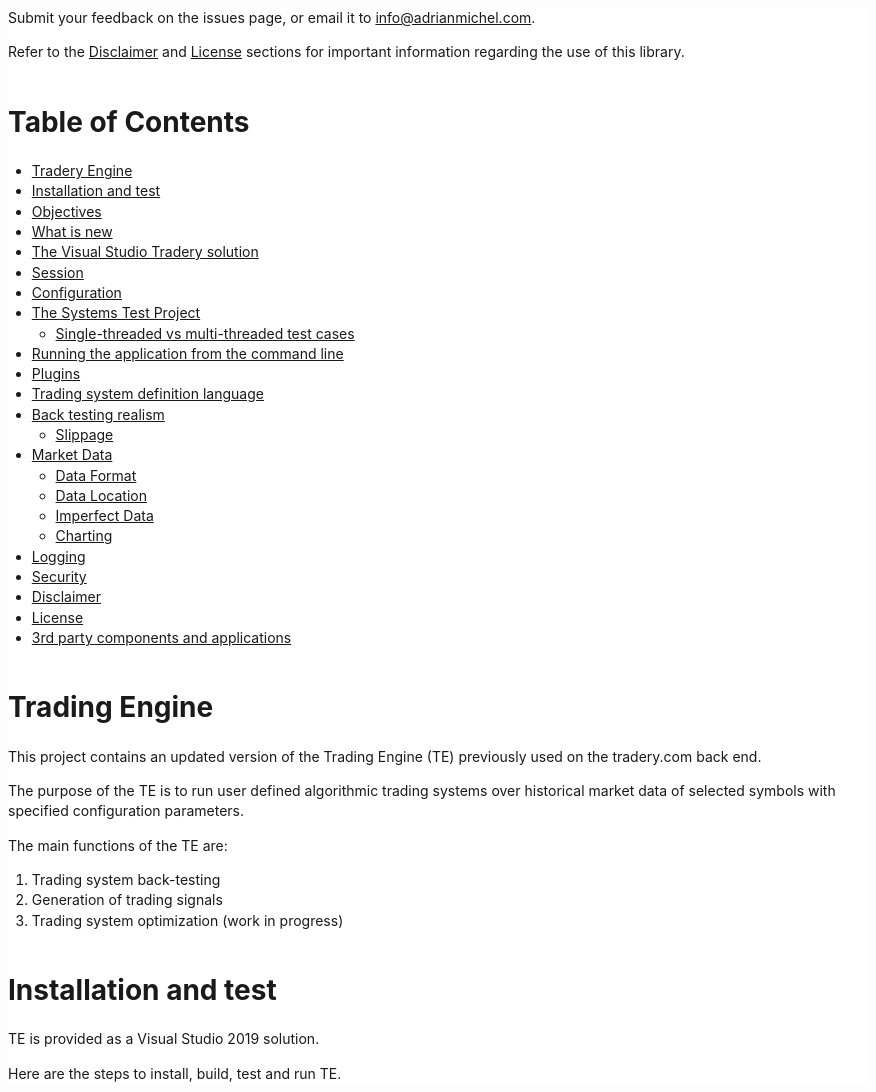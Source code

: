 Submit your feedback on the issues page, or email it to info@adrianmichel.com.

Refer to the [Disclaimer](#Disclaimer) and [License](#License) sections for important 
information regarding the use of this library.

# Table of Contents
   * [Tradery Engine](#tradery-engine)
   * [Installation and test](#installation-and-test)
   * [Objectives](#objectives)
   * [What is new](#what-is-new)
   * [The Visual Studio Tradery solution](#the-visual-studio-tradery-solution)
   * [Session](#session)
   * [Configuration](#configuration)
   * [The Systems Test Project](#the-systems-test-project)
     * [Single-threaded vs multi-threaded test cases](#single-threaded-vs-multi-threaded-test-cases)
   * [Running the application from the command line](#running-the-application-from-the-command-line)
   * [Plugins](#plugins)
   * [Trading system definition language](#trading-system-definition-language)
   * [Back testing realism](#back-testing-realism)
     * [Slippage](#slippage)
   * [Market Data](#market-data)
     * [Data Format](#data-format)
     * [Data Location](#data-location)
     * [Imperfect Data](#imperfect-data)
     * [Charting](#charting)
   * [Logging](#logging)
   * [Security](#security)
   * [Disclaimer](#disclaimer)
   * [License](#license)
   * [3rd party components and applications](#3rd-party-components-and-applications)


# Trading Engine
This project contains an updated version of the Trading Engine (TE) previously used on the tradery.com back end.

The purpose of the TE is to run user defined algorithmic trading systems over historical market data of selected symbols with
specified configuration parameters.

The main functions of the TE are:

1. Trading system back-testing
2. Generation of trading signals
2. Trading system optimization (work in progress)

# Installation and test
TE is provided as a Visual Studio 2019 solution.

Here are the steps to install, build, test and run TE.
